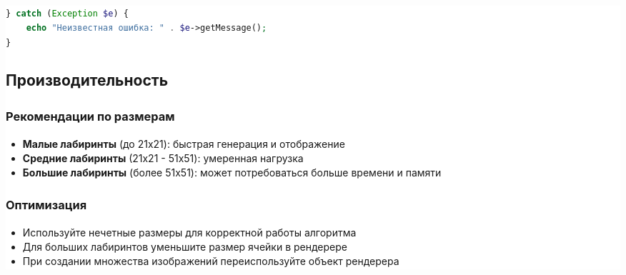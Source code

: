 ```php
} catch (Exception $e) {
    echo "Неизвестная ошибка: " . $e->getMessage();
}
```

## Производительность

### Рекомендации по размерам
- **Малые лабиринты** (до 21x21): быстрая генерация и отображение
- **Средние лабиринты** (21x21 - 51x51): умеренная нагрузка
- **Большие лабиринты** (более 51x51): может потребоваться больше времени и памяти

### Оптимизация
- Используйте нечетные размеры для корректной работы алгоритма
- Для больших лабиринтов уменьшите размер ячейки в рендерере
- При создании множества изображений переиспользуйте объект рендерера 